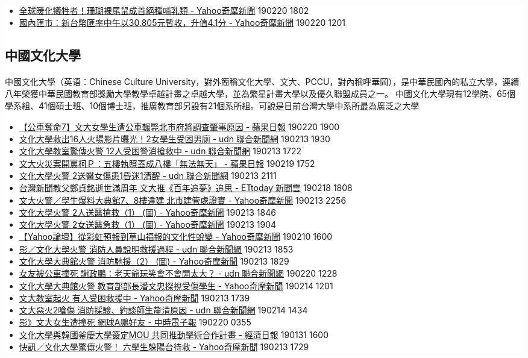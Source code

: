 - [全球暖化犧牲者！珊瑚裸尾鼠成首絕種哺乳類 - Yahoo奇摩新聞](https://tw.news.yahoo.com/%E5%85%A8%E7%90%83%E6%9A%96%E5%8C%96%E7%8A%A7%E7%89%B2%E8%80%85-%E7%8F%8A%E7%91%9A%E8%A3%B8%E5%B0%BE%E9%BC%A0%E6%88%90%E9%A6%96%E7%B5%95%E7%A8%AE%E5%93%BA%E4%B9%B3%E9%A1%9E-100255611.html "全球暖化犧牲者！珊瑚裸尾鼠成首絕種哺乳類 - Yahoo奇摩新聞") 190220 1802
- [國內匯市：新台幣匯率中午以30.805元暫收，升值4.1分 - Yahoo奇摩新聞](https://tw.news.yahoo.com/%E5%9C%8B%E5%85%A7%E5%8C%AF%E5%B8%82-%E6%96%B0%E5%8F%B0%E5%B9%A3%E5%8C%AF%E7%8E%87%E4%B8%AD%E5%8D%88%E4%BB%A530-805%E5%85%83%E6%9A%AB%E6%94%B6-%E5%8D%87%E5%80%BC4-1%E5%88%86-040115815.html "國內匯市：新台幣匯率中午以30.805元暫收，升值4.1分 - Yahoo奇摩新聞") 190220 1201

## 中國文化大學

中國文化大學（英语：Chinese Culture University，對外簡稱文化大學、文大、PCCU，對內稱呼華岡），是中華民國內的私立大學，連續八年榮獲中華民國教育部獎勵大學教學卓越計畫之卓越大學，並為繁星計畫大學以及優久聯盟成員之一。
中國文化大學現有12學院、65個學系組、41個碩士班、10個博士班，推廣教育部另設有21個系所組。可說是目前台灣大學中系所最為廣泛之大學
- [【公車奪命7】文大女學生遭公車輾斃北市府將調查肇事原因 - 蘋果日報](https://tw.appledaily.com/new/realtime/20190220/1520621/ "【公車奪命7】文大女學生遭公車輾斃北市府將調查肇事原因 - 蘋果日報") 190220 1900
- [文化大學救出16人火場影片曝光！2女學生受困男廁 - udn 聯合新聞網](https://udn.com/news/story/7320/3642298 "文化大學救出16人火場影片曝光！2女學生受困男廁 - udn 聯合新聞網") 190213 1930
- [文化大學教室驚傳火警 12人受困警消搶救中 - udn 聯合新聞網](https://udn.com/news/story/7320/3642183 "文化大學教室驚傳火警 12人受困警消搶救中 - udn 聯合新聞網") 190213 1722
- [文大火災案開罵柯Ｐ：五樓執照蓋成八樓「無法無天」 - 蘋果日報](https://tw.appledaily.com/new/realtime/20190219/1520152/ "文大火災案開罵柯Ｐ：五樓執照蓋成八樓「無法無天」 - 蘋果日報") 190219 1752
- [文化大學火警 2送醫女傷患1昏迷1清醒 - udn 聯合新聞網](https://udn.com/news/story/7320/3642610 "文化大學火警 2送醫女傷患1昏迷1清醒 - udn 聯合新聞網") 190213 2111
- [台灣新聞教父鄭貞銘逝世滿周年 文大推《百年追夢》追思 - ETtoday 新聞雲](https://www.ettoday.net/news/20190218/1380943.htm "台灣新聞教父鄭貞銘逝世滿周年 文大推《百年追夢》追思 - ETtoday 新聞雲") 190218 1808
- [文大火警／學生爆料大典館7、8樓違建 北市建管處證實 - Yahoo奇摩新聞](https://tw.news.yahoo.com/%E5%BF%AB%E8%A8%8A-%E6%96%87%E5%8C%96%E5%A4%A7%E5%AD%B8%E5%A4%A7%E5%85%B8%E9%A4%A8%E9%A9%9A%E5%82%B3%E7%81%AB%E8%AD%A6-%E5%82%B36%E4%BA%BA%E5%8F%97%E5%9B%B0%E8%AD%A6%E6%B6%88%E6%90%B6%E6%95%91%E4%B8%AD-093002966.html "文大火警／學生爆料大典館7、8樓違建 北市建管處證實 - Yahoo奇摩新聞") 190213 2256
- [文化大學火警 2人送醫搶救（1） (圖) - Yahoo奇摩新聞](https://tw.news.yahoo.com/%E6%96%87%E5%8C%96%E5%A4%A7%E5%AD%B8%E7%81%AB%E8%AD%A6-2%E4%BA%BA%E9%80%81%E9%86%AB%E6%90%B6%E6%95%91-1-%E5%9C%96-104626681.html "文化大學火警 2人送醫搶救（1） (圖) - Yahoo奇摩新聞") 190213 1846
- [文化大學火警 2女送醫急救（1） (圖) - Yahoo奇摩新聞](https://tw.news.yahoo.com/%E6%96%87%E5%8C%96%E5%A4%A7%E5%AD%B8%E7%81%AB%E8%AD%A6-2%E5%A5%B3%E9%80%81%E9%86%AB%E6%80%A5%E6%95%91-1-%E5%9C%96-110427438.html "文化大學火警 2女送醫急救（1） (圖) - Yahoo奇摩新聞") 190213 1904
- [【Yahoo論壇】從彩虹預報到草山福報的文化性蛻變 - Yahoo奇摩新聞](https://tw.news.yahoo.com/%E3%80%90yahoo%E8%AB%96%E5%A3%87%E3%80%91%E5%BE%9E%E5%BD%A9%E8%99%B9%E9%A0%90%E5%A0%B1%E5%88%B0%E8%8D%89%E5%B1%B1%E7%A6%8F%E5%A0%B1%E7%9A%84%E6%96%87%E5%8C%96%E6%80%A7%E8%9B%BB%E8%AE%8A-045738573.html "【Yahoo論壇】從彩虹預報到草山福報的文化性蛻變 - Yahoo奇摩新聞") 190210 1600
- [影／文化大學火警 消防人員說明救援過程 - udn 聯合新聞網](https://udn.com/news/story/7320/3642368 "影／文化大學火警 消防人員說明救援過程 - udn 聯合新聞網") 190213 1853
- [文化大學大典館火警 消防馳援（2） (圖) - Yahoo奇摩新聞](https://tw.news.yahoo.com/%E6%96%87%E5%8C%96%E5%A4%A7%E5%AD%B8%E5%A4%A7%E5%85%B8%E9%A4%A8%E7%81%AB%E8%AD%A6-%E6%B6%88%E9%98%B2%E9%A6%B3%E6%8F%B4-2-%E5%9C%96-102925021.html "文化大學大典館火警 消防馳援（2） (圖) - Yahoo奇摩新聞") 190213 1829
- [女友被公車撞死 謝政鵬：老天爺玩笑會不會開太大？ - udn 聯合新聞網](https://udn.com/news/story/7315/3654230 "女友被公車撞死 謝政鵬：老天爺玩笑會不會開太大？ - udn 聯合新聞網") 190220 1228
- [文化大學大典館火警 教育部部長潘文忠探視受傷學生 - Yahoo奇摩新聞](https://tw.news.yahoo.com/%E6%96%87%E5%8C%96%E5%A4%A7%E5%AD%B8%E5%A4%A7%E5%85%B8%E9%A4%A8%E7%81%AB%E8%AD%A6-%E6%95%99%E8%82%B2%E9%83%A8%E9%83%A8%E9%95%B7%E6%BD%98%E6%96%87%E5%BF%A0%E6%8E%A2%E8%A6%96%E5%8F%97%E5%82%B7%E5%AD%B8%E7%94%9F-040134434.html "文化大學大典館火警 教育部部長潘文忠探視受傷學生 - Yahoo奇摩新聞") 190214 1201
- [文大教室起火 有人受困救援中 - Yahoo奇摩新聞](https://tw.news.yahoo.com/%E6%96%87%E5%A4%A7%E6%95%99%E5%AE%A4%E8%B5%B7%E7%81%AB-%E6%9C%89%E4%BA%BA%E5%8F%97%E5%9B%B0%E6%95%91%E6%8F%B4%E4%B8%AD-093911760.html "文大教室起火 有人受困救援中 - Yahoo奇摩新聞") 190213 1739
- [文大惡火2嗆傷 消防採驗、約談師生釐清原因 - udn 聯合新聞網](https://udn.com/news/story/11315/3643593 "文大惡火2嗆傷 消防採驗、約談師生釐清原因 - udn 聯合新聞網") 190214 1434
- [影》文大女生遭撞死 網球A鵬好友 - 中時電子報](https://www.chinatimes.com/newspapers/20190220000727-260106 "影》文大女生遭撞死 網球A鵬好友 - 中時電子報") 190220 0355
- [文化大學與韓國釜慶大學簽定MOU 共同推動學術合作計畫 - 經濟日報](https://money.udn.com/money/story/5723/3625913 "文化大學與韓國釜慶大學簽定MOU 共同推動學術合作計畫 - 經濟日報") 190131 1600
- [快訊／文化大學驚傳火警！ 六學生躲陽台待救 - Yahoo奇摩新聞](https://tw.news.yahoo.com/%E5%BF%AB%E8%A8%8A-%E6%96%87%E5%8C%96%E5%A4%A7%E5%AD%B8%E9%A9%9A%E5%82%B3%E7%81%AB%E8%AD%A6-%E5%85%AD%E5%AD%B8%E7%94%9F%E8%BA%B2%E9%99%BD%E5%8F%B0%E5%BE%85%E6%95%91-092916179.html "快訊／文化大學驚傳火警！ 六學生躲陽台待救 - Yahoo奇摩新聞") 190213 1729
